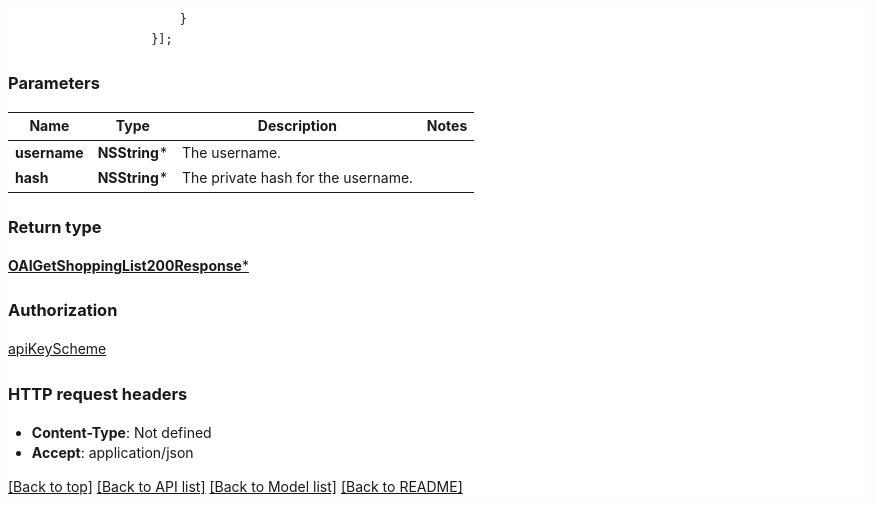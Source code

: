```objc
                        }
                    }];
```

### Parameters

Name | Type | Description  | Notes
------------- | ------------- | ------------- | -------------
 **username** | **NSString***| The username. | 
 **hash** | **NSString***| The private hash for the username. | 

### Return type

[**OAIGetShoppingList200Response***](OAIGetShoppingList200Response.md)

### Authorization

[apiKeyScheme](../README.md#apiKeyScheme)

### HTTP request headers

 - **Content-Type**: Not defined
 - **Accept**: application/json

[[Back to top]](#) [[Back to API list]](../README.md#documentation-for-api-endpoints) [[Back to Model list]](../README.md#documentation-for-models) [[Back to README]](../README.md)

